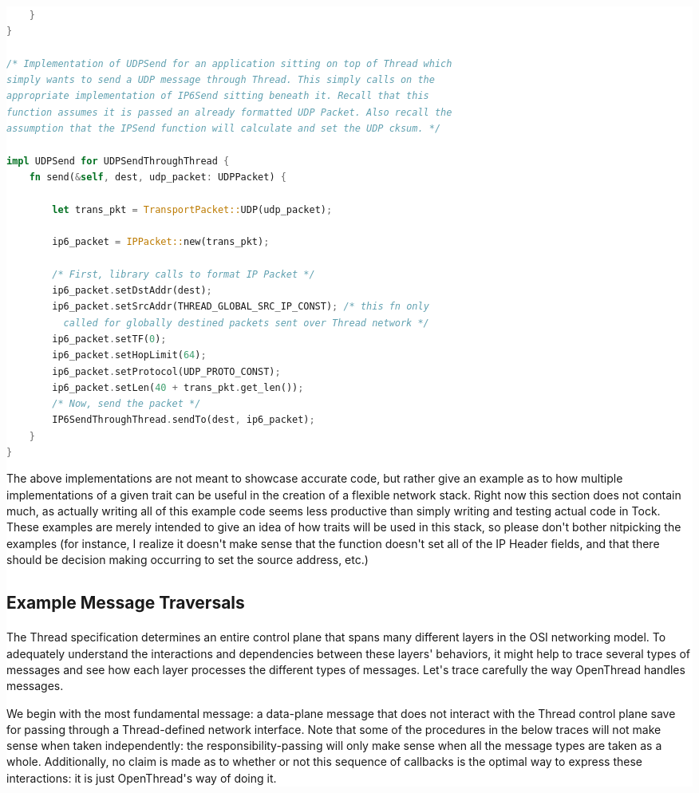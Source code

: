 ```rust
    }
}

/* Implementation of UDPSend for an application sitting on top of Thread which
simply wants to send a UDP message through Thread. This simply calls on the
appropriate implementation of IP6Send sitting beneath it. Recall that this
function assumes it is passed an already formatted UDP Packet. Also recall the
assumption that the IPSend function will calculate and set the UDP cksum. */

impl UDPSend for UDPSendThroughThread {
    fn send(&self, dest, udp_packet: UDPPacket) {

        let trans_pkt = TransportPacket::UDP(udp_packet);

        ip6_packet = IPPacket::new(trans_pkt);

        /* First, library calls to format IP Packet */
        ip6_packet.setDstAddr(dest);
        ip6_packet.setSrcAddr(THREAD_GLOBAL_SRC_IP_CONST); /* this fn only
          called for globally destined packets sent over Thread network */
        ip6_packet.setTF(0);
        ip6_packet.setHopLimit(64);
        ip6_packet.setProtocol(UDP_PROTO_CONST);
        ip6_packet.setLen(40 + trans_pkt.get_len());
        /* Now, send the packet */
        IP6SendThroughThread.sendTo(dest, ip6_packet);
    }
}
```

The above implementations are not meant to showcase accurate code, but rather
give an example as to how multiple implementations of a given trait can be
useful in the creation of a flexible network stack. Right now this section
does not contain much, as actually writing all of this example code seems less
productive than simply writing and testing actual code in Tock. These examples
are merely intended to give an idea of how traits will be used in this stack,
so please don't bother nitpicking the examples (for instance, I realize it
doesn't make sense that the function doesn't set all of the IP Header fields,
and that there should be decision making occurring to set the source address,
etc.)

## Example Message Traversals

The Thread specification determines an entire control plane that spans many
different layers in the OSI networking model. To adequately understand the
interactions and dependencies between these layers' behaviors, it might help to
trace several types of messages and see how each layer processes the different
types of messages. Let's trace carefully the way OpenThread handles messages.

We begin with the most fundamental message: a data-plane message that does not
interact with the Thread control plane save for passing through a
Thread-defined network interface. Note that some of the procedures in the below
traces will not make sense when taken independently: the responsibility-passing
will only make sense when all the message types are taken as a whole.
Additionally, no claim is made as to whether or not this sequence of callbacks
is the optimal way to express these interactions: it is just OpenThread's way
of doing it.
